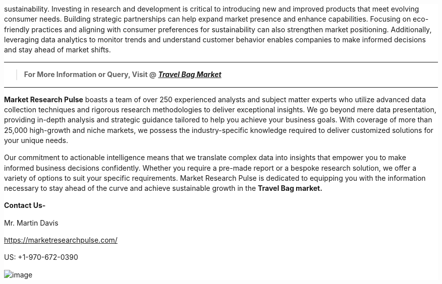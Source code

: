 sustainability. Investing in research and development is critical to introducing new and improved products that meet evolving consumer needs. Building strategic partnerships can help expand market presence and enhance capabilities. Focusing on eco-friendly practices and aligning with consumer preferences for sustainability can also strengthen market positioning. Additionally, leveraging data analytics to monitor trends and understand customer behavior enables companies to make informed decisions and stay ahead of market shifts.</p><hr /><blockquote><p><strong>For More Information or Query, Visit @&nbsp;<em><a href="https://marketresearchpulse.com/report/93220/travel-bag-market?utm_source=Linkedin&utm_medium=0116">Travel Bag Market</a></em></strong></p></blockquote><hr /><p><strong>Market Research Pulse</strong> boasts a team of over 250 experienced analysts and subject matter experts who utilize advanced data collection techniques and rigorous research methodologies to deliver exceptional insights. We go beyond mere data presentation, providing in-depth analysis and strategic guidance tailored to help you achieve your business goals. With coverage of more than 25,000 high-growth and niche markets, we possess the industry-specific knowledge required to deliver customized solutions for your unique needs.</p><p>Our commitment to actionable intelligence means that we translate complex data into insights that empower you to make informed business decisions confidently. Whether you require a pre-made report or a bespoke research solution, we offer a variety of options to suit your specific requirements. Market Research Pulse is dedicated to equipping you with the information necessary to stay ahead of the curve and achieve sustainable growth in the <strong>Travel Bag market.</strong></p><p><strong>Contact Us-</strong></p><p>Mr. Martin Davis</p><p>https://marketresearchpulse.com/</p><p>US: +1-970-672-0390</p>
![image](https://github.com/user-attachments/assets/7af34edd-4301-41ab-ac1b-0c5514cb55eb)
